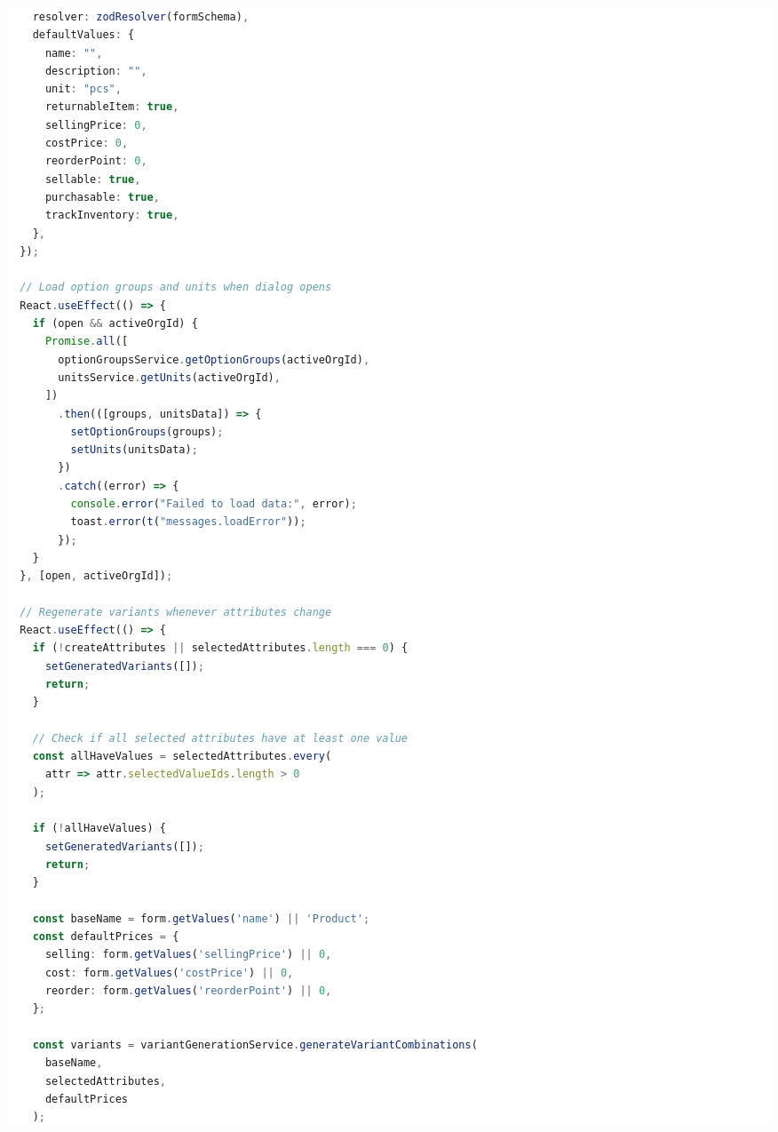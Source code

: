 ```typescript
    resolver: zodResolver(formSchema),
    defaultValues: {
      name: "",
      description: "",
      unit: "pcs",
      returnableItem: true,
      sellingPrice: 0,
      costPrice: 0,
      reorderPoint: 0,
      sellable: true,
      purchasable: true,
      trackInventory: true,
    },
  });

  // Load option groups and units when dialog opens
  React.useEffect(() => {
    if (open && activeOrgId) {
      Promise.all([
        optionGroupsService.getOptionGroups(activeOrgId),
        unitsService.getUnits(activeOrgId),
      ])
        .then(([groups, unitsData]) => {
          setOptionGroups(groups);
          setUnits(unitsData);
        })
        .catch((error) => {
          console.error("Failed to load data:", error);
          toast.error(t("messages.loadError"));
        });
    }
  }, [open, activeOrgId]);

  // Regenerate variants whenever attributes change
  React.useEffect(() => {
    if (!createAttributes || selectedAttributes.length === 0) {
      setGeneratedVariants([]);
      return;
    }

    // Check if all selected attributes have at least one value
    const allHaveValues = selectedAttributes.every(
      attr => attr.selectedValueIds.length > 0
    );

    if (!allHaveValues) {
      setGeneratedVariants([]);
      return;
    }

    const baseName = form.getValues('name') || 'Product';
    const defaultPrices = {
      selling: form.getValues('sellingPrice') || 0,
      cost: form.getValues('costPrice') || 0,
      reorder: form.getValues('reorderPoint') || 0,
    };

    const variants = variantGenerationService.generateVariantCombinations(
      baseName,
      selectedAttributes,
      defaultPrices
    );

```